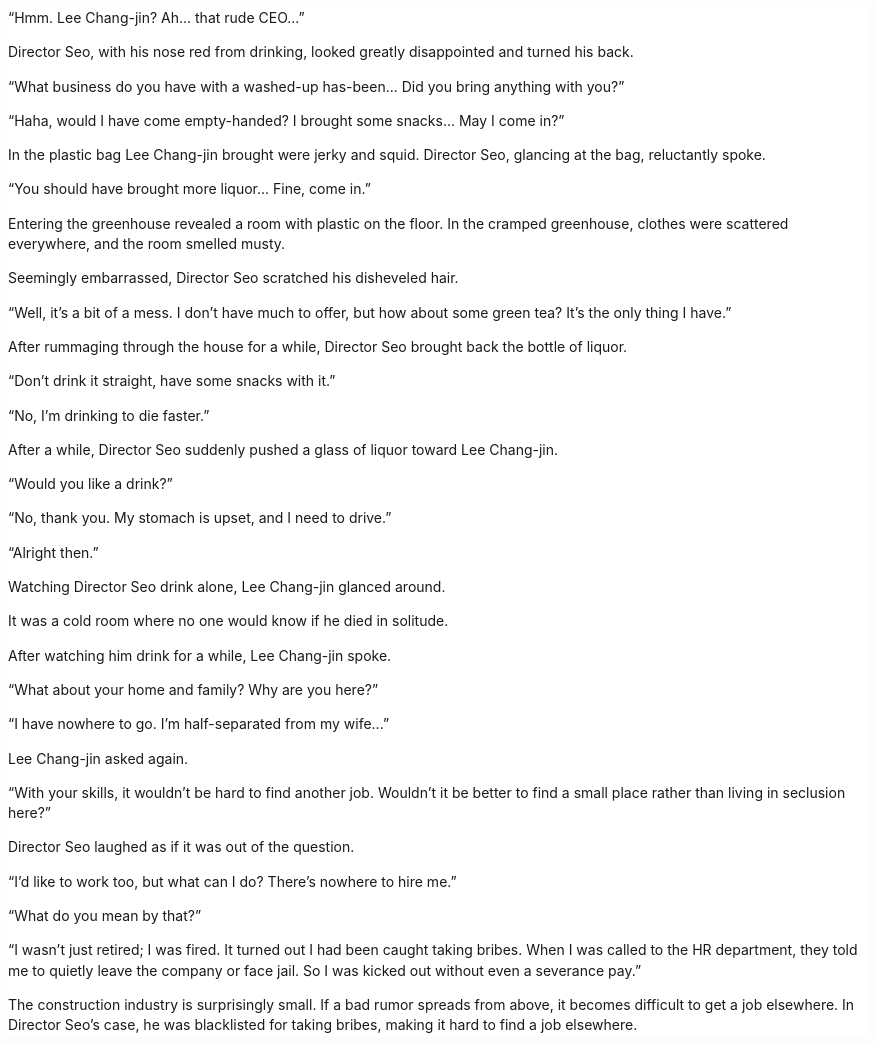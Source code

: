 “Hmm. Lee Chang-jin? Ah... that rude CEO...”

Director Seo, with his nose red from drinking, looked greatly disappointed and turned his back.

“What business do you have with a washed-up has-been... Did you bring anything with you?”

“Haha, would I have come empty-handed? I brought some snacks... May I come in?”

In the plastic bag Lee Chang-jin brought were jerky and squid. Director Seo, glancing at the bag, reluctantly spoke.

“You should have brought more liquor... Fine, come in.”

Entering the greenhouse revealed a room with plastic on the floor. In the cramped greenhouse, clothes were scattered everywhere, and the room smelled musty.

Seemingly embarrassed, Director Seo scratched his disheveled hair.

“Well, it’s a bit of a mess. I don’t have much to offer, but how about some green tea? It’s the only thing I have.”

After rummaging through the house for a while, Director Seo brought back the bottle of liquor.

“Don’t drink it straight, have some snacks with it.”

“No, I’m drinking to die faster.”

After a while, Director Seo suddenly pushed a glass of liquor toward Lee Chang-jin.

“Would you like a drink?”

“No, thank you. My stomach is upset, and I need to drive.”

“Alright then.”

Watching Director Seo drink alone, Lee Chang-jin glanced around.

It was a cold room where no one would know if he died in solitude.

After watching him drink for a while, Lee Chang-jin spoke.

“What about your home and family? Why are you here?”

“I have nowhere to go. I’m half-separated from my wife...”

Lee Chang-jin asked again.

“With your skills, it wouldn’t be hard to find another job. Wouldn’t it be better to find a small place rather than living in seclusion here?”

Director Seo laughed as if it was out of the question.

“I’d like to work too, but what can I do? There’s nowhere to hire me.”

“What do you mean by that?”

“I wasn’t just retired; I was fired. It turned out I had been caught taking bribes. When I was called to the HR department, they told me to quietly leave the company or face jail. So I was kicked out without even a severance pay.”

The construction industry is surprisingly small. If a bad rumor spreads from above, it becomes difficult to get a job elsewhere. In Director Seo’s case, he was blacklisted for taking bribes, making it hard to find a job elsewhere.

